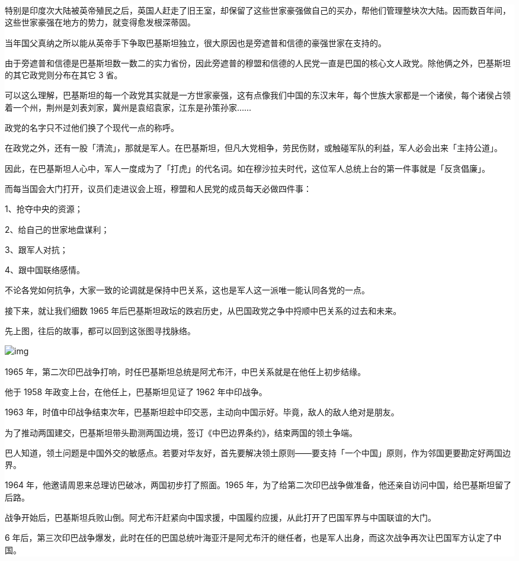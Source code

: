 
特别是印度次大陆被英帝殖民之后，英国人赶走了旧王室，却保留了这些世家豪强做自己的买办，帮他们管理整块次大陆。因而数百年间，这些世家豪强在地方的势力，就变得愈发根深蒂固。


当年国父真纳之所以能从英帝手下争取巴基斯坦独立，很大原因也是旁遮普和信德的豪强世家在支持的。


由于旁遮普和信德是巴基斯坦数一数二的实力省份，因此旁遮普的穆盟和信德的人民党一直是巴国的核心文人政党。除他俩之外，巴基斯坦的其它政党则分布在其它 3 省。


可以这么理解，巴基斯坦的每一个政党其实就是一方世家豪强，这有点像我们中国的东汉末年，每个世族大家都是一个诸侯，每个诸侯占领着一个州，荆州是刘表刘家，冀州是袁绍袁家，江东是孙策孙家……


政党的名字只不过他们换了个现代一点的称呼。


在政党之外，还有一股「清流」，那就是军人。在巴基斯坦，但凡大党相争，劳民伤财，或触碰军队的利益，军人必会出来「主持公道」。


因此，在巴基斯坦人心中，军人一度成为了「打虎」的代名词。如在穆沙拉夫时代，这位军人总统上台的第一件事就是「反贪倡廉」。


而每当国会大门打开，议员们走进议会上班，穆盟和人民党的成员每天必做四件事：


1、抢夺中央的资源；


2、给自己的世家地盘谋利；


3、跟军人对抗；


4、跟中国联络感情。


不论各党如何抗争，大家一致的论调就是保持中巴关系，这也是军人这一派唯一能认同各党的一点。


接下来，就让我们细数 1965 年后巴基斯坦政坛的跌宕历史，从巴国政党之争中捋顺中巴关系的过去和未来。


先上图，往后的故事，都可以回到这张图寻找脉络。


![img](https://pic2.zhimg.com/v2-d991fb7c36d0a05ccac47b9c851990ec.webp)

1965 年，第二次印巴战争打响，时任巴基斯坦总统是阿尤布汗，中巴关系就是在他任上初步结缘。


他于 1958 年政变上台，在他任上，巴基斯坦见证了 1962 年中印战争。


1963 年，时值中印战争结束次年，巴基斯坦趁中印交恶，主动向中国示好。毕竟，敌人的敌人绝对是朋友。


为了推动两国建交，巴基斯坦带头勘测两国边境，签订《中巴边界条约》，结束两国的领土争端。


巴人知道，领土问题是中国外交的敏感点。若要对华友好，首先要解决领土原则——要支持「一个中国」原则，作为邻国更要勘定好两国边界。


1964 年，他邀请周恩来总理访巴破冰，两国初步打了照面。1965 年，为了给第二次印巴战争做准备，他还亲自访问中国，给巴基斯坦留了后路。


战争开始后，巴基斯坦兵败山倒。阿尤布汗赶紧向中国求援，中国履约应援，从此打开了巴国军界与中国联谊的大门。


6 年后，第三次印巴战争爆发，此时在任的巴国总统叶海亚汗是阿尤布汗的继任者，也是军人出身，而这次战争再次让巴国军方认定了中国。

